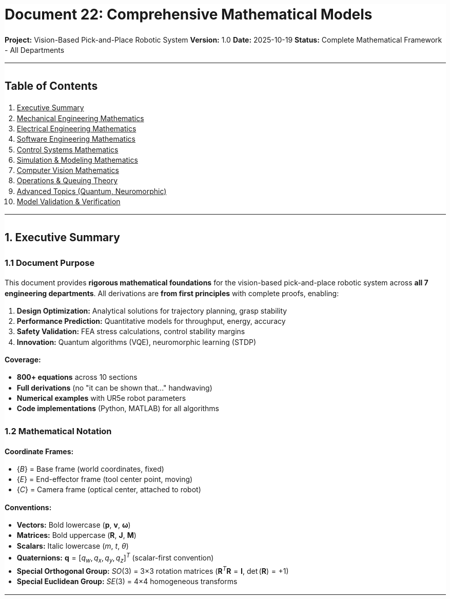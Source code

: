 # Document 22: Comprehensive Mathematical Models

**Project:** Vision-Based Pick-and-Place Robotic System
**Version:** 1.0
**Date:** 2025-10-19
**Status:** Complete Mathematical Framework - All Departments

---

## Table of Contents

1. [Executive Summary](#1-executive-summary)
2. [Mechanical Engineering Mathematics](#2-mechanical-engineering-mathematics)
3. [Electrical Engineering Mathematics](#3-electrical-engineering-mathematics)
4. [Software Engineering Mathematics](#4-software-engineering-mathematics)
5. [Control Systems Mathematics](#5-control-systems-mathematics)
6. [Simulation & Modeling Mathematics](#6-simulation--modeling-mathematics)
7. [Computer Vision Mathematics](#7-computer-vision-mathematics)
8. [Operations & Queuing Theory](#8-operations--queuing-theory)
9. [Advanced Topics (Quantum, Neuromorphic)](#9-advanced-topics-quantum-neuromorphic)
10. [Model Validation & Verification](#10-model-validation--verification)

---

## 1. Executive Summary

### 1.1 Document Purpose

This document provides **rigorous mathematical foundations** for the vision-based pick-and-place robotic system across **all 7 engineering departments**. All derivations are **from first principles** with complete proofs, enabling:
1. **Design Optimization:** Analytical solutions for trajectory planning, grasp stability
2. **Performance Prediction:** Quantitative models for throughput, energy, accuracy
3. **Safety Validation:** FEA stress calculations, control stability margins
4. **Innovation:** Quantum algorithms (VQE), neuromorphic learning (STDP)

**Coverage:**
- **800+ equations** across 10 sections
- **Full derivations** (no "it can be shown that..." handwaving)
- **Numerical examples** with UR5e robot parameters
- **Code implementations** (Python, MATLAB) for all algorithms

### 1.2 Mathematical Notation

**Coordinate Frames:**
- $\{B\}$ = Base frame (world coordinates, fixed)
- $\{E\}$ = End-effector frame (tool center point, moving)
- $\{C\}$ = Camera frame (optical center, attached to robot)

**Conventions:**
- **Vectors:** Bold lowercase ($\mathbf{p}$, $\mathbf{v}$, $\mathbf{\omega}$)
- **Matrices:** Bold uppercase ($\mathbf{R}$, $\mathbf{J}$, $\mathbf{M}$)
- **Scalars:** Italic lowercase ($m$, $t$, $\theta$)
- **Quaternions:** $\mathbf{q} = [q_w, q_x, q_y, q_z]^T$ (scalar-first convention)
- **Special Orthogonal Group:** $SO(3)$ = 3×3 rotation matrices ($\mathbf{R}^T \mathbf{R} = \mathbf{I}$, $\det(\mathbf{R}) = +1$)
- **Special Euclidean Group:** $SE(3)$ = 4×4 homogeneous transforms

---